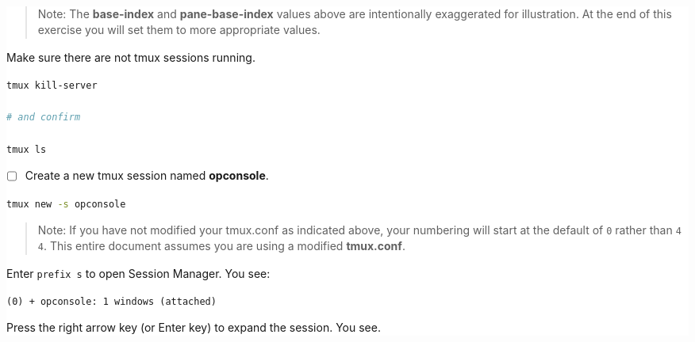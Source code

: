 > Note: The **base-index** and **pane-base-index** values above are intentionally exaggerated for illustration.  At the end of this exercise you will set them to more appropriate values.

Make sure there are not tmux sessions running.

```bash
tmux kill-server

# and confirm

tmux ls
```

- [ ] Create a new tmux session named **opconsole**.

```bash
tmux new -s opconsole
```

> Note: If you have not modified your tmux.conf as indicated above, your numbering will start at the default of `0` rather than `44`.  This entire document assumes you are using a modified **tmux.conf**.

Enter `prefix s` to open Session Manager.  You see:

```
(0) + opconsole: 1 windows (attached)
```

Press the right arrow key (or Enter key) to expand the session.  You see.
